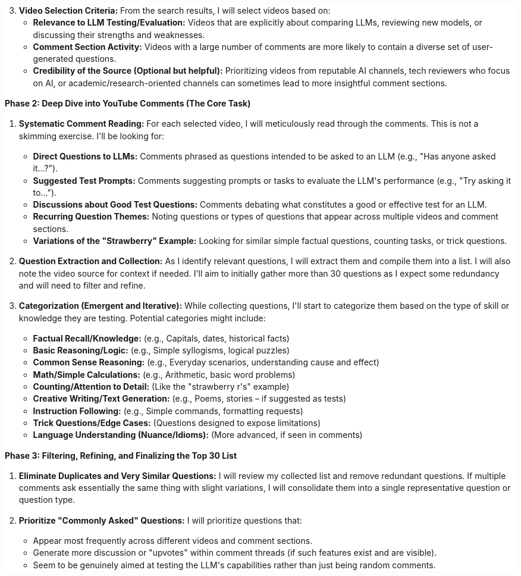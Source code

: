 3.  **Video Selection Criteria:**  From the search results, I will select videos based on:
    *   **Relevance to LLM Testing/Evaluation:** Videos that are explicitly about comparing LLMs, reviewing new models, or discussing their strengths and weaknesses.
    *   **Comment Section Activity:** Videos with a large number of comments are more likely to contain a diverse set of user-generated questions.
    *   **Credibility of the Source (Optional but helpful):**  Prioritizing videos from reputable AI channels, tech reviewers who focus on AI, or academic/research-oriented channels can sometimes lead to more insightful comment sections.

**Phase 2: Deep Dive into YouTube Comments (The Core Task)**

1.  **Systematic Comment Reading:** For each selected video, I will meticulously read through the comments. This is not a skimming exercise. I'll be looking for:
    *   **Direct Questions to LLMs:** Comments phrased as questions intended to be asked to an LLM (e.g., "Has anyone asked it...?").
    *   **Suggested Test Prompts:** Comments suggesting prompts or tasks to evaluate the LLM's performance (e.g., "Try asking it to...").
    *   **Discussions about Good Test Questions:** Comments debating what constitutes a good or effective test for an LLM.
    *   **Recurring Question Themes:**  Noting questions or types of questions that appear across multiple videos and comment sections.
    *   **Variations of the "Strawberry" Example:**  Looking for similar simple factual questions, counting tasks, or trick questions.

2.  **Question Extraction and Collection:** As I identify relevant questions, I will extract them and compile them into a list.  I will also note the video source for context if needed. I'll aim to initially gather more than 30 questions as I expect some redundancy and will need to filter and refine.

3.  **Categorization (Emergent and Iterative):**  While collecting questions, I'll start to categorize them based on the type of skill or knowledge they are testing. Potential categories might include:
    *   **Factual Recall/Knowledge:** (e.g., Capitals, dates, historical facts)
    *   **Basic Reasoning/Logic:** (e.g., Simple syllogisms, logical puzzles)
    *   **Common Sense Reasoning:** (e.g., Everyday scenarios, understanding cause and effect)
    *   **Math/Simple Calculations:** (e.g., Arithmetic, basic word problems)
    *   **Counting/Attention to Detail:** (Like the "strawberry r's" example)
    *   **Creative Writing/Text Generation:** (e.g., Poems, stories – if suggested as tests)
    *   **Instruction Following:** (e.g., Simple commands, formatting requests)
    *   **Trick Questions/Edge Cases:** (Questions designed to expose limitations)
    *   **Language Understanding (Nuance/Idioms):** (More advanced, if seen in comments)

**Phase 3: Filtering, Refining, and Finalizing the Top 30 List**

1.  **Eliminate Duplicates and Very Similar Questions:** I will review my collected list and remove redundant questions. If multiple comments ask essentially the same thing with slight variations, I will consolidate them into a single representative question or question type.

2.  **Prioritize "Commonly Asked" Questions:**  I will prioritize questions that:
    *   Appear most frequently across different videos and comment sections.
    *   Generate more discussion or "upvotes" within comment threads (if such features exist and are visible).
    *   Seem to be genuinely aimed at testing the LLM's capabilities rather than just being random comments.
